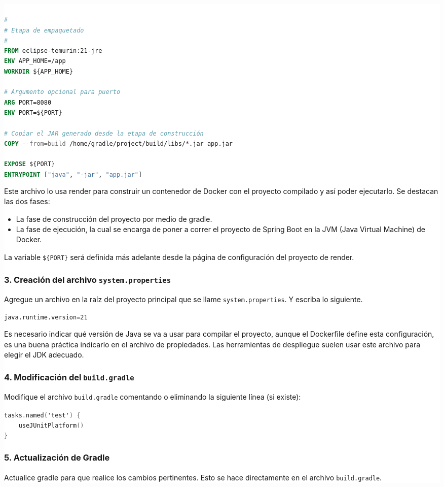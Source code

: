 ```dockerfile

#
# Etapa de empaquetado
#
FROM eclipse-temurin:21-jre
ENV APP_HOME=/app
WORKDIR ${APP_HOME}

# Argumento opcional para puerto
ARG PORT=8080
ENV PORT=${PORT}

# Copiar el JAR generado desde la etapa de construcción
COPY --from=build /home/gradle/project/build/libs/*.jar app.jar

EXPOSE ${PORT}
ENTRYPOINT ["java", "-jar", "app.jar"]
```

Este archivo lo usa render para construir un contenedor de Docker con el proyecto compilado y así poder ejecutarlo. Se destacan las dos fases: 

- La fase de construcción del proyecto por medio de gradle.
- La fase de ejecución, la cual se encarga de poner a correr el proyecto de Spring Boot en la JVM (Java Virtual Machine) de Docker. 

La variable `${PORT}` será definida más adelante desde la página de configuración del proyecto de render.

### 3. Creación del archivo `system.properties`

Agregue un archivo en la raíz del proyecto principal que se llame `system.properties`. Y escriba lo siguiente.

```properties
java.runtime.version=21
```

Es necesario indicar qué versión de Java se va a usar para compilar el proyecto, aunque el Dockerfile define esta configuración, es una buena práctica indicarlo en el archivo de propiedades. Las herramientas de despliegue suelen usar este archivo para elegir el JDK adecuado.

### 4. Modificación del `build.gradle`

Modifique el archivo `build.gradle` comentando o eliminando la siguiente línea (si existe):

```kotlin
tasks.named('test') {
    useJUnitPlatform()
}
```

### 5. Actualización de Gradle

Actualice gradle para que realice los cambios pertinentes. Esto se hace directamente en el archivo `build.gradle`.
